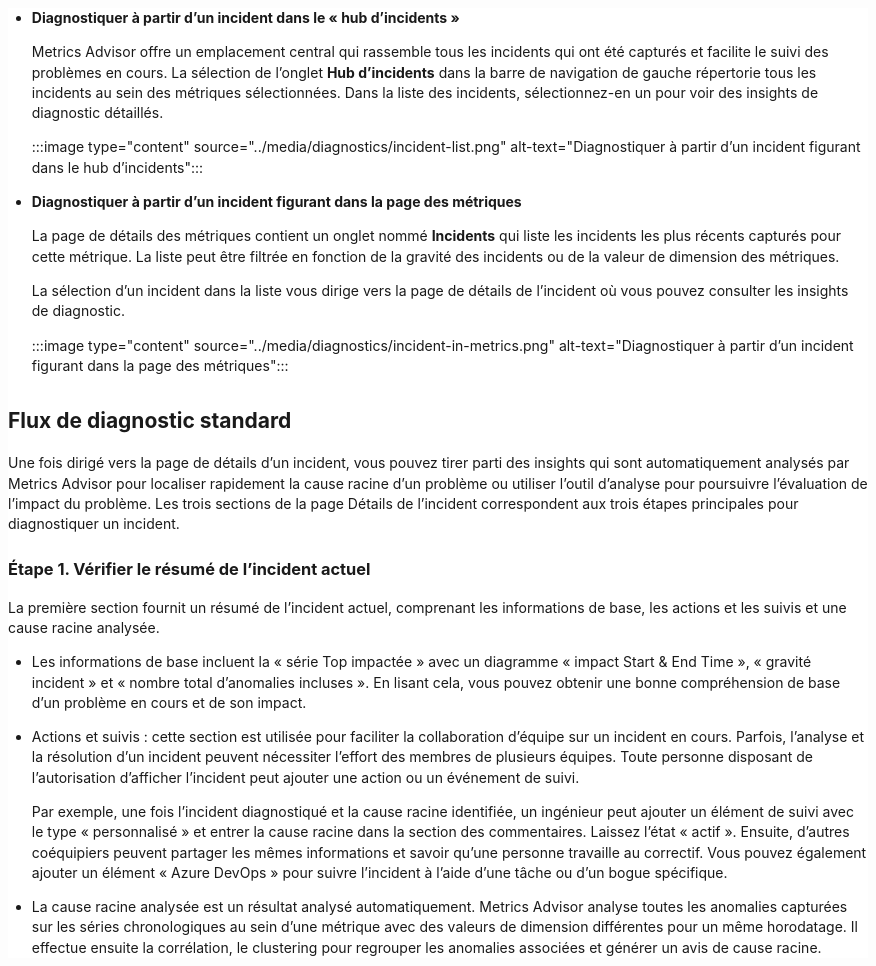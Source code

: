 - **Diagnostiquer à partir d’un incident dans le « hub d’incidents »**

    Metrics Advisor offre un emplacement central qui rassemble tous les incidents qui ont été capturés et facilite le suivi des problèmes en cours. La sélection de l’onglet **Hub d’incidents** dans la barre de navigation de gauche répertorie tous les incidents au sein des métriques sélectionnées. Dans la liste des incidents, sélectionnez-en un pour voir des insights de diagnostic détaillés. 

    :::image type="content" source="../media/diagnostics/incident-list.png" alt-text="Diagnostiquer à partir d’un incident figurant dans le hub d’incidents":::

- **Diagnostiquer à partir d’un incident figurant dans la page des métriques**

    La page de détails des métriques contient un onglet nommé **Incidents** qui liste les incidents les plus récents capturés pour cette métrique. La liste peut être filtrée en fonction de la gravité des incidents ou de la valeur de dimension des métriques. 

    La sélection d’un incident dans la liste vous dirige vers la page de détails de l’incident où vous pouvez consulter les insights de diagnostic. 

    :::image type="content" source="../media/diagnostics/incident-in-metrics.png" alt-text="Diagnostiquer à partir d’un incident figurant dans la page des métriques":::

## <a name="typical-diagnostic-flow"></a>Flux de diagnostic standard

Une fois dirigé vers la page de détails d’un incident, vous pouvez tirer parti des insights qui sont automatiquement analysés par Metrics Advisor pour localiser rapidement la cause racine d’un problème ou utiliser l’outil d’analyse pour poursuivre l’évaluation de l’impact du problème. Les trois sections de la page Détails de l’incident correspondent aux trois étapes principales pour diagnostiquer un incident. 

### <a name="step-1-check-summary-of-current-incident"></a>Étape 1. Vérifier le résumé de l’incident actuel

La première section fournit un résumé de l’incident actuel, comprenant les informations de base, les actions et les suivis et une cause racine analysée. 

- Les informations de base incluent la « série Top impactée » avec un diagramme « impact Start & End Time », « gravité incident » et « nombre total d’anomalies incluses ». En lisant cela, vous pouvez obtenir une bonne compréhension de base d’un problème en cours et de son impact. 
- Actions et suivis : cette section est utilisée pour faciliter la collaboration d’équipe sur un incident en cours. Parfois, l’analyse et la résolution d’un incident peuvent nécessiter l’effort des membres de plusieurs équipes. Toute personne disposant de l’autorisation d’afficher l’incident peut ajouter une action ou un événement de suivi. 

    Par exemple, une fois l’incident diagnostiqué et la cause racine identifiée, un ingénieur peut ajouter un élément de suivi avec le type « personnalisé » et entrer la cause racine dans la section des commentaires. Laissez l’état « actif ». Ensuite, d’autres coéquipiers peuvent partager les mêmes informations et savoir qu’une personne travaille au correctif. Vous pouvez également ajouter un élément « Azure DevOps » pour suivre l’incident à l’aide d’une tâche ou d’un bogue spécifique. 


- La cause racine analysée est un résultat analysé automatiquement. Metrics Advisor analyse toutes les anomalies capturées sur les séries chronologiques au sein d’une métrique avec des valeurs de dimension différentes pour un même horodatage. Il effectue ensuite la corrélation, le clustering pour regrouper les anomalies associées et générer un avis de cause racine. 
